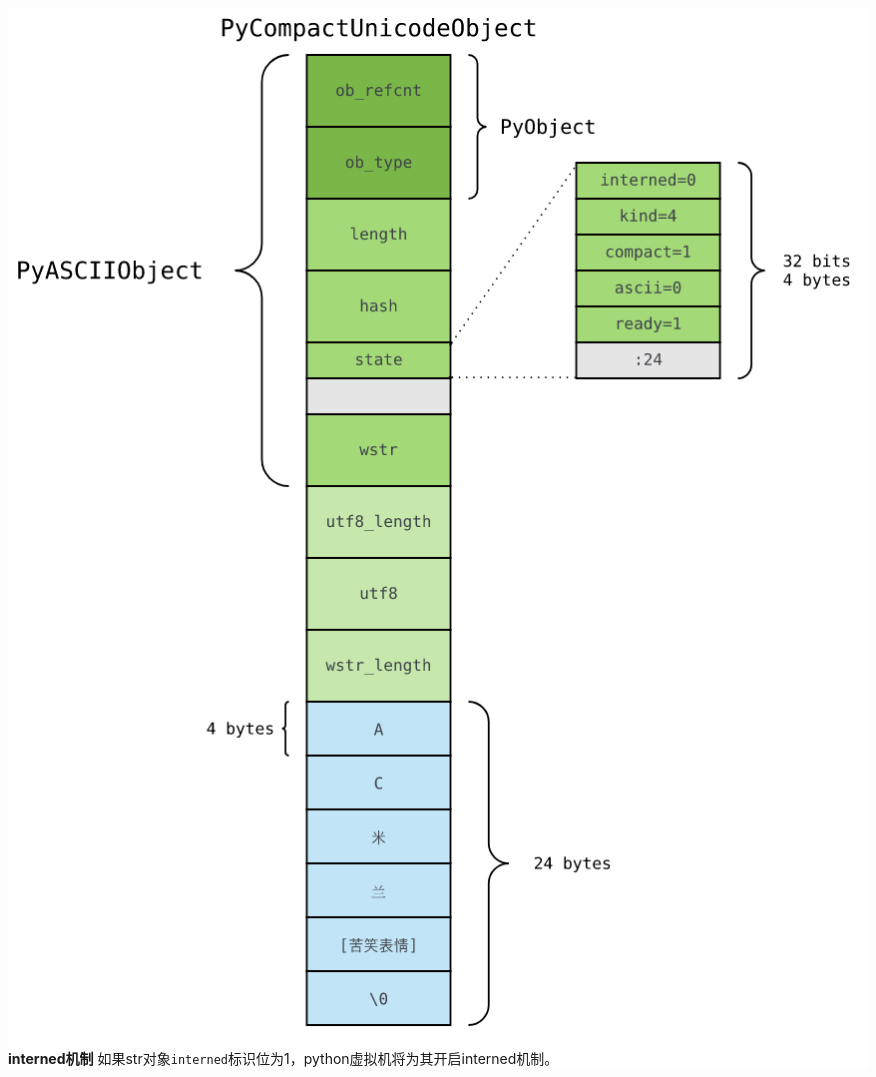 <img src="./assets/PL/4.5-8.jpg" ></img>   
</div>

**interned机制**
如果str对象`interned`标识位为1，python虚拟机将为其开启interned机制。
